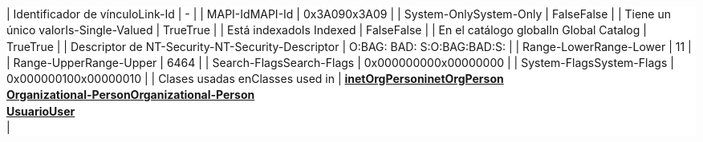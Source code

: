| <span data-ttu-id="ddd4d-272">Identificador de vínculo</span><span class="sxs-lookup"><span data-stu-id="ddd4d-272">Link-Id</span></span>                | \-                                                                                                                                                       |
| <span data-ttu-id="ddd4d-273">MAPI-Id</span><span class="sxs-lookup"><span data-stu-id="ddd4d-273">MAPI-Id</span></span>                | <span data-ttu-id="ddd4d-274">0x3A09</span><span class="sxs-lookup"><span data-stu-id="ddd4d-274">0x3A09</span></span>                                                                                                                                                   |
| <span data-ttu-id="ddd4d-275">System-Only</span><span class="sxs-lookup"><span data-stu-id="ddd4d-275">System-Only</span></span>            | <span data-ttu-id="ddd4d-276">False</span><span class="sxs-lookup"><span data-stu-id="ddd4d-276">False</span></span>                                                                                                                                                    |
| <span data-ttu-id="ddd4d-277">Tiene un único valor</span><span class="sxs-lookup"><span data-stu-id="ddd4d-277">Is-Single-Valued</span></span>       | <span data-ttu-id="ddd4d-278">True</span><span class="sxs-lookup"><span data-stu-id="ddd4d-278">True</span></span>                                                                                                                                                     |
| <span data-ttu-id="ddd4d-279">Está indexado</span><span class="sxs-lookup"><span data-stu-id="ddd4d-279">Is Indexed</span></span>             | <span data-ttu-id="ddd4d-280">False</span><span class="sxs-lookup"><span data-stu-id="ddd4d-280">False</span></span>                                                                                                                                                    |
| <span data-ttu-id="ddd4d-281">En el catálogo global</span><span class="sxs-lookup"><span data-stu-id="ddd4d-281">In Global Catalog</span></span>      | <span data-ttu-id="ddd4d-282">True</span><span class="sxs-lookup"><span data-stu-id="ddd4d-282">True</span></span>                                                                                                                                                     |
| <span data-ttu-id="ddd4d-283">Descriptor de NT-Security-</span><span class="sxs-lookup"><span data-stu-id="ddd4d-283">NT-Security-Descriptor</span></span> | <span data-ttu-id="ddd4d-284">O:BAG: BAD: S:</span><span class="sxs-lookup"><span data-stu-id="ddd4d-284">O:BAG:BAD:S:</span></span>                                                                                                                                             |
| <span data-ttu-id="ddd4d-285">Range-Lower</span><span class="sxs-lookup"><span data-stu-id="ddd4d-285">Range-Lower</span></span>            | <span data-ttu-id="ddd4d-286">1</span><span class="sxs-lookup"><span data-stu-id="ddd4d-286">1</span></span>                                                                                                                                                        |
| <span data-ttu-id="ddd4d-287">Range-Upper</span><span class="sxs-lookup"><span data-stu-id="ddd4d-287">Range-Upper</span></span>            | <span data-ttu-id="ddd4d-288">64</span><span class="sxs-lookup"><span data-stu-id="ddd4d-288">64</span></span>                                                                                                                                                       |
| <span data-ttu-id="ddd4d-289">Search-Flags</span><span class="sxs-lookup"><span data-stu-id="ddd4d-289">Search-Flags</span></span>           | <span data-ttu-id="ddd4d-290">0x00000000</span><span class="sxs-lookup"><span data-stu-id="ddd4d-290">0x00000000</span></span>                                                                                                                                               |
| <span data-ttu-id="ddd4d-291">System-Flags</span><span class="sxs-lookup"><span data-stu-id="ddd4d-291">System-Flags</span></span>           | <span data-ttu-id="ddd4d-292">0x00000010</span><span class="sxs-lookup"><span data-stu-id="ddd4d-292">0x00000010</span></span>                                                                                                                                               |
| <span data-ttu-id="ddd4d-293">Clases usadas en</span><span class="sxs-lookup"><span data-stu-id="ddd4d-293">Classes used in</span></span>        | [<span data-ttu-id="ddd4d-294">**inetOrgPerson**</span><span class="sxs-lookup"><span data-stu-id="ddd4d-294">**inetOrgPerson**</span></span>](c-inetorgperson.md)<br/> [<span data-ttu-id="ddd4d-295">**Organizational-Person**</span><span class="sxs-lookup"><span data-stu-id="ddd4d-295">**Organizational-Person**</span></span>](c-organizationalperson.md)<br/> [<span data-ttu-id="ddd4d-296">**Usuario**</span><span class="sxs-lookup"><span data-stu-id="ddd4d-296">**User**</span></span>](c-user.md)<br/> |



 

 





